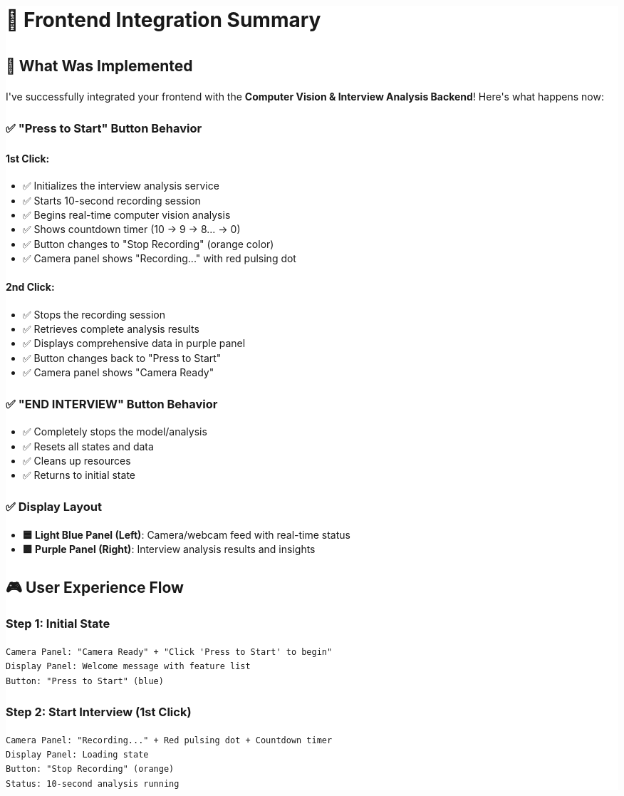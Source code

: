 # 🎯 Frontend Integration Summary

## 🚀 **What Was Implemented**

I've successfully integrated your frontend with the **Computer Vision & Interview Analysis Backend**! Here's what happens now:

### ✅ **"Press to Start" Button Behavior**

#### **1st Click:**
- ✅ Initializes the interview analysis service
- ✅ Starts 10-second recording session
- ✅ Begins real-time computer vision analysis
- ✅ Shows countdown timer (10 → 9 → 8... → 0)
- ✅ Button changes to "Stop Recording" (orange color)
- ✅ Camera panel shows "Recording..." with red pulsing dot

#### **2nd Click:**
- ✅ Stops the recording session
- ✅ Retrieves complete analysis results
- ✅ Displays comprehensive data in purple panel
- ✅ Button changes back to "Press to Start"
- ✅ Camera panel shows "Camera Ready"

### ✅ **"END INTERVIEW" Button Behavior**
- ✅ Completely stops the model/analysis
- ✅ Resets all states and data
- ✅ Cleans up resources
- ✅ Returns to initial state

### ✅ **Display Layout**
- **🟦 Light Blue Panel (Left)**: Camera/webcam feed with real-time status
- **🟪 Purple Panel (Right)**: Interview analysis results and insights

## 🎮 **User Experience Flow**

### **Step 1: Initial State**
```
Camera Panel: "Camera Ready" + "Click 'Press to Start' to begin"
Display Panel: Welcome message with feature list
Button: "Press to Start" (blue)
```

### **Step 2: Start Interview (1st Click)**
```
Camera Panel: "Recording..." + Red pulsing dot + Countdown timer
Display Panel: Loading state
Button: "Stop Recording" (orange)
Status: 10-second analysis running
```
